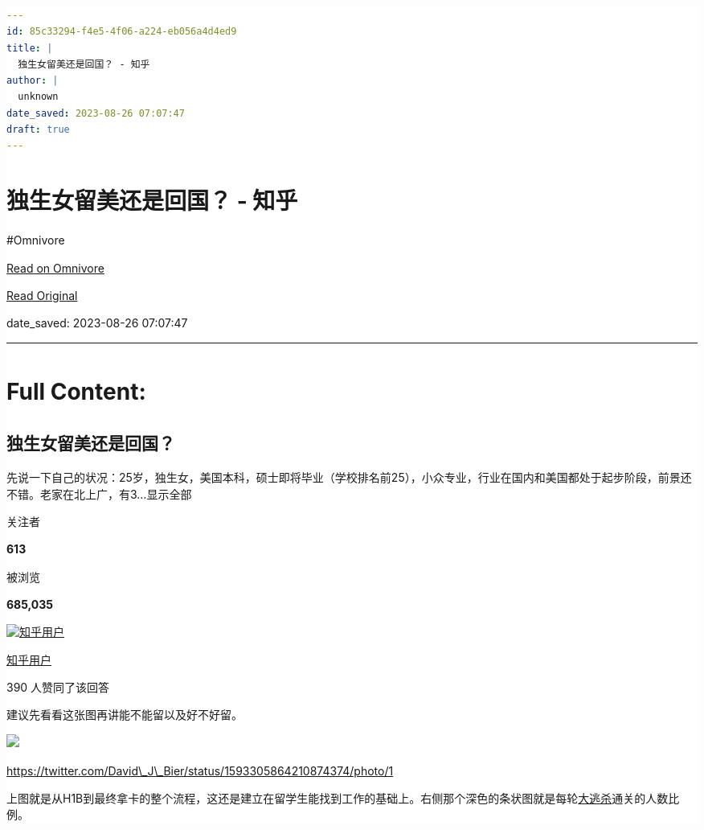 ```yaml
---
id: 85c33294-f4e5-4f06-a224-eb056a4d4ed9
title: |
  独生女留美还是回国？ - 知乎
author: |
  unknown
date_saved: 2023-08-26 07:07:47
draft: true
---
```


# 独生女留美还是回国？ - 知乎
#Omnivore

[Read on Omnivore](https://omnivore.app/me/https-www-zhihu-com-question-576619287-answer-3069936725-18a3187394f)

[Read Original](https://www.zhihu.com/question/576619287/answer/3069936725)

date_saved: 2023-08-26 07:07:47


--- 

# Full Content: 

## 独生女留美还是回国？

先说一下自己的状况：25岁，独生女，美国本科，硕士即将毕业（学校排名前25），小众专业，行业在国内和美国都处于起步阶段，前景还不错。老家在北上广，有3…显示全部 ​

关注者

**613**

被浏览

**685,035**

[![知乎用户](https://proxy-prod.omnivore-image-cache.app/0x0,sYavlFW1IsYJVXSj2p81HitVIki0N0S4Rpk2ATM28UcI/https://pic1.zhimg.com/v2-abed1a8c04700ba7d72b45195223e0ff_l.jpg?source=1940ef5c)](https://www.zhihu.com/people/70a268ec111b198de648c514b5d17071)

[知乎用户](https://www.zhihu.com/people/70a268ec111b198de648c514b5d17071)

390 人赞同了该回答

建议先看看这张图再讲能不能留以及好不好留。

![](https://proxy-prod.omnivore-image-cache.app/768x815,s23g_Kp_zxTYuHQqfSB89NZnYu3-_sDQM_S4z4eP3k9w/https://picx.zhimg.com/50/v2-c31c1681acf9e53340bfba937e9de310_720w.jpg?source=1940ef5c)

https://twitter.com/David\_J\_Bier/status/1593305864210874374/photo/1

上图就是从H1B到最终拿卡的整个流程，这还是建立在留学生能找到工作的基础上。右侧那个深色的条状图就是每轮[大逃杀](https://www.zhihu.com/search?q=%E5%A4%A7%E9%80%83%E6%9D%80&search%5Fsource=Entity&hybrid%5Fsearch%5Fsource=Entity&hybrid%5Fsearch%5Fextra=%7B%22sourceType%22%3A%22answer%22%2C%22sourceId%22%3A3069936725%7D)通关的人数比例。
